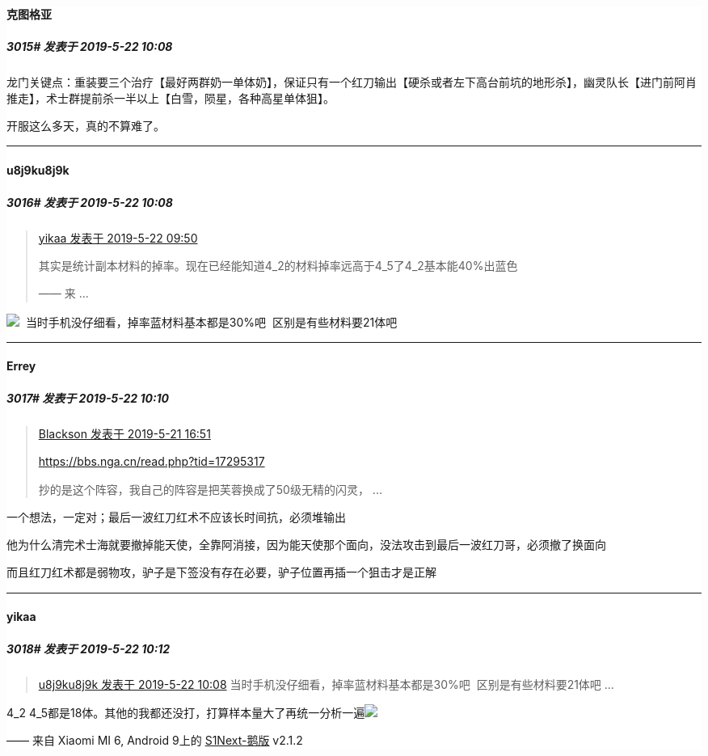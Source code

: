 ####  克图格亚  
##### 3015#       发表于 2019-5-22 10:08


龙门关键点：重装要三个治疗【最好两群奶一单体奶】，保证只有一个红刀输出【硬杀或者左下高台前坑的地形杀】，幽灵队长【进门前阿肖推走】，术士群提前杀一半以上【白雪，陨星，各种高星单体狙】。

开服这么多天，真的不算难了。


*****

####  u8j9ku8j9k  
##### 3016#       发表于 2019-5-22 10:08


<blockquote><a href="httphttps://bbs.saraba1st.com/2b/forum.php?mod=redirect&amp;goto=findpost&amp;pid=43800217&amp;ptid=1574123" target="_blank">yikaa 发表于 2019-5-22 09:50</a>

其实是统计副本材料的掉率。现在已经能知道4_2的材料掉率远高于4_5了4_2基本能40%出蓝色


—— 来 ...</blockquote>
<img src="https://static.saraba1st.com/image/smiley/face2017/064.png" referrerpolicy="no-referrer">  当时手机没仔细看，掉率蓝材料基本都是30%吧  区别是有些材料要21体吧


*****

####  Errey  
##### 3017#       发表于 2019-5-22 10:10


<blockquote><a href="httphttps://bbs.saraba1st.com/2b/forum.php?mod=redirect&amp;goto=findpost&amp;pid=43791386&amp;ptid=1574123" target="_blank">Blackson 发表于 2019-5-21 16:51</a>

https://bbs.nga.cn/read.php?tid=17295317


抄的是这个阵容，我自己的阵容是把芙蓉换成了50级无精的闪灵， ...</blockquote>
一个想法，一定对；最后一波红刀红术不应该长时间抗，必须堆输出


他为什么清完术士海就要撤掉能天使，全靠阿消接，因为能天使那个面向，没法攻击到最后一波红刀哥，必须撤了换面向


而且红刀红术都是弱物攻，驴子是下签没有存在必要，驴子位置再插一个狙击才是正解


*****

####  yikaa  
##### 3018#       发表于 2019-5-22 10:12


<blockquote><a href="httphttps://bbs.saraba1st.com/2b/forum.php?mod=redirect&amp;goto=findpost&amp;pid=43800536&amp;ptid=1574123" target="_blank">u8j9ku8j9k 发表于 2019-5-22 10:08</a>
当时手机没仔细看，掉率蓝材料基本都是30%吧  区别是有些材料要21体吧 ...</blockquote>
4_2 4_5都是18体。其他的我都还没打，打算样本量大了再统一分析一遍<img src="https://static.saraba1st.com/image/smiley/face2017/005.png" referrerpolicy="no-referrer">

—— 来自 Xiaomi MI 6, Android 9上的 [S1Next-鹅版](https://github.com/ykrank/S1-Next/releases) v2.1.2
